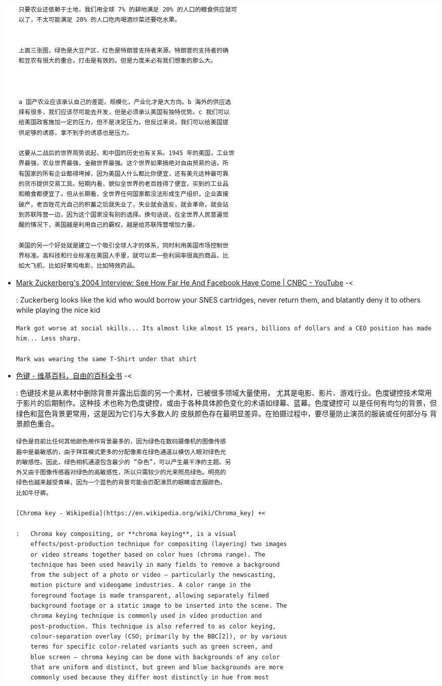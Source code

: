         只要农业还依赖于土地，我们用全球 7% 的耕地满足 20% 的人口的粮食供应就可
        以了，不太可能满足 20% 的人口吃肉喝酒炒菜还要吃水果。


        上面三张图，绿色是大豆产区，红色是特朗普支持者来源。特朗普的支持者的确
        和豆农有很大的重合。打击是有效的。但是力度未必有我们想象的那么大。



        a 国产农业应该承认自己的差距，规模化，产业化才是大方向。b 海外的供应选
        择有很多，我们应该尽可能去开发，但是必须承认美国有独特优势。c 我们可以
        给美国政客施加一定的压力，但不是决定压力。但反过来说，我们可以给美国提
        供足够的诱惑，拿不到手的诱惑也是压力。

        这要从二战后的世界局势说起，和中国的历史也有关系。1945 年的美国，工业世
        界最强，农业世界最强，金融世界最强。这个世界如果搞绝对自由贸易的话，所
        有国家的所有企业都得垮掉，因为美国人什么都比你便宜，还有美元这种最可靠
        的货币提供交易工具。短期内看，貌似全世界的老百姓得了便宜，买到的工业品
        和粮食都便宜了。但从长期看，全世界任何国家都没法形成生产组织，企业直接
        破产，老百姓花光自己的积蓄之后就失业了，失业就会造反，就会革命，就会站
        到苏联阵营一边，因为这个国家没有别的选择。换句话说，在全世界人民普遍觉
        醒的情况下，美国越是利用自己的霸权，越是给苏联阵营增加力量。

        美国的另一个好处就是建立一个吸引全球人才的体系，同时利用美国市场控制世
        界标准。高科技和行业标准在美国人手里，就可以卖一些利润率很高的商品，比
        如大飞机，比如好莱坞电影，比如特效药品。

-   [Mark Zuckerberg's 2004 Interview: See How Far He And Facebook Have Come | CNBC - YouTube](https://www.youtube.com/watch?v=cUNX3azkZyk) -<

    :   Zuckerberg looks like the kid who would borrow your SNES cartridges, never return them, and blatantly deny it to others while playing the nice kid

        Mark got worse at social skills... Its almost like almost 15 years, billions of dollars and a CEO position has made him... Less sharp.

        Mark was wearing the same T-Shirt under that shirt

-   [色键 - 维基百科，自由的百科全书](https://zh.wikipedia.org/wiki/%E8%89%B2%E9%94%AE) -<

    :   色键技术是从素材中删除背景并露出后面的另一个素材，已被很多领域大量使用，
        尤其是电影、影片、游戏行业。色度键控技术常用于影片的后期制作。这种技
        术也称为色度键控，或由于各种具体颜色变化的术语如绿幕、蓝幕。色度键控可
        以是任何有均匀的背景，但绿色和蓝色背景更常用，这是因为它们与大多数人的
        皮肤颜色存在最明显差异。在拍摄过程中，要尽量防止演员的服装或任何部分与
        背景颜色重合。

        绿色是目前比任何其他颜色用作背景最多的，因为绿色在数码摄像机的图像传感
        器中是最敏感的，由于拜耳模式更多的分配像素在绿色通道以模仿人眼对绿色光
        的敏感性。因此，绿色相机通道包含最少的 “杂色”，可以产生最干净的主题。另
        外又由于图像传感器对绿色的高敏感性，所以只需较少的光来照亮绿色。明亮的
        绿色也越来越受青睐，因为一个蓝色的背景可能会匹配演员的眼睛或衣服颜色，
        比如牛仔裤。

        [Chroma key - Wikipedia](https://en.wikipedia.org/wiki/Chroma_key) +<

        :   Chroma key compositing, or **chroma keying**, is a visual
            effects/post-production technique for compositing (layering) two images
            or video streams together based on color hues (chroma range). The
            technique has been used heavily in many fields to remove a background
            from the subject of a photo or video – particularly the newscasting,
            motion picture and videogame industries. A color range in the
            foreground footage is made transparent, allowing separately filmed
            background footage or a static image to be inserted into the scene. The
            chroma keying technique is commonly used in video production and
            post-production. This technique is also referred to as color keying,
            colour-separation overlay (CSO; primarily by the BBC[2]), or by various
            terms for specific color-related variants such as green screen, and
            blue screen – chroma keying can be done with backgrounds of any color
            that are uniform and distinct, but green and blue backgrounds are more
            commonly used because they differ most distinctly in hue from most